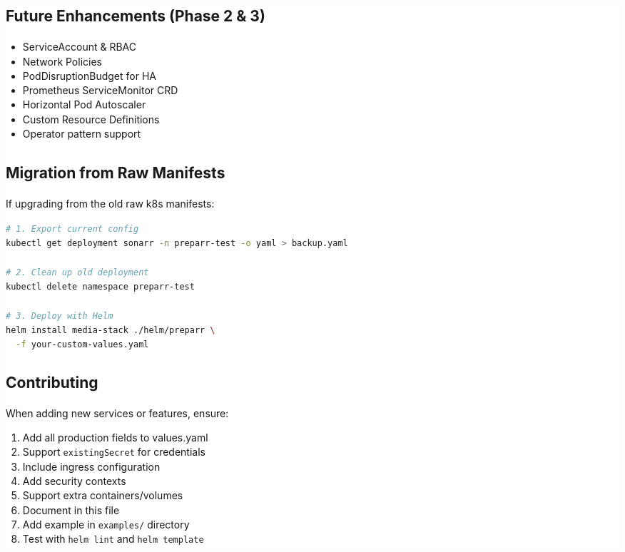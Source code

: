 ## Future Enhancements (Phase 2 & 3)

- ServiceAccount & RBAC
- Network Policies
- PodDisruptionBudget for HA
- Prometheus ServiceMonitor CRD
- Horizontal Pod Autoscaler
- Custom Resource Definitions
- Operator pattern support

## Migration from Raw Manifests

If upgrading from the old raw k8s manifests:

```bash
# 1. Export current config
kubectl get deployment sonarr -n preparr-test -o yaml > backup.yaml

# 2. Clean up old deployment
kubectl delete namespace preparr-test

# 3. Deploy with Helm
helm install media-stack ./helm/preparr \
  -f your-custom-values.yaml
```

## Contributing

When adding new services or features, ensure:

1. Add all production fields to values.yaml
2. Support `existingSecret` for credentials
3. Include ingress configuration
4. Add security contexts
5. Support extra containers/volumes
6. Document in this file
7. Add example in `examples/` directory
8. Test with `helm lint` and `helm template`
